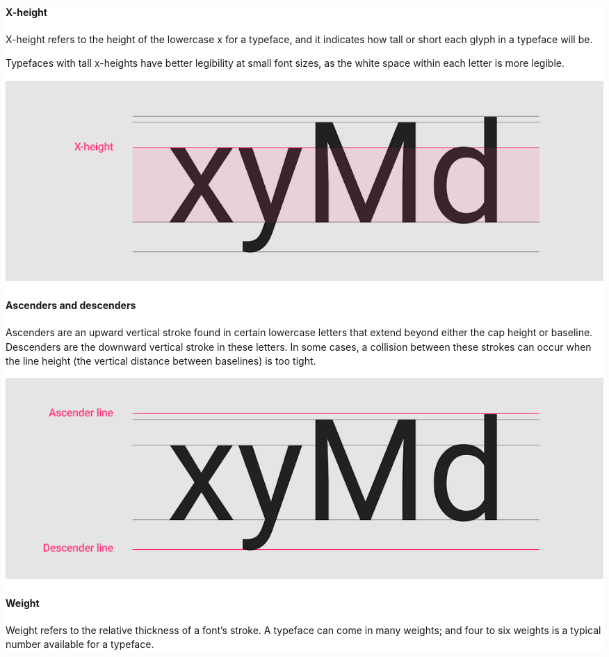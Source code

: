 #### X-height

X-height refers to the height of the lowercase x for a typeface, and it indicates how tall or short each glyph in a typeface will be.

Typefaces with tall x-heights have better legibility at small font sizes, as the white space within each letter is more legible.

![The height of a typeface’s lower-case x determines its x-height.](x-height.png)

#### Ascenders and descenders

Ascenders are an upward vertical stroke found in certain lowercase letters that extend beyond either the cap height or baseline. Descenders are the downward vertical stroke in these letters. In some cases, a collision between these strokes can occur when the line height (the vertical distance between baselines) is too tight.

![alt text](ascenders_and_descenders.png)

#### Weight

Weight refers to the relative thickness of a font’s stroke. A typeface can come in many weights; and four to six weights is a typical number available for a typeface.
